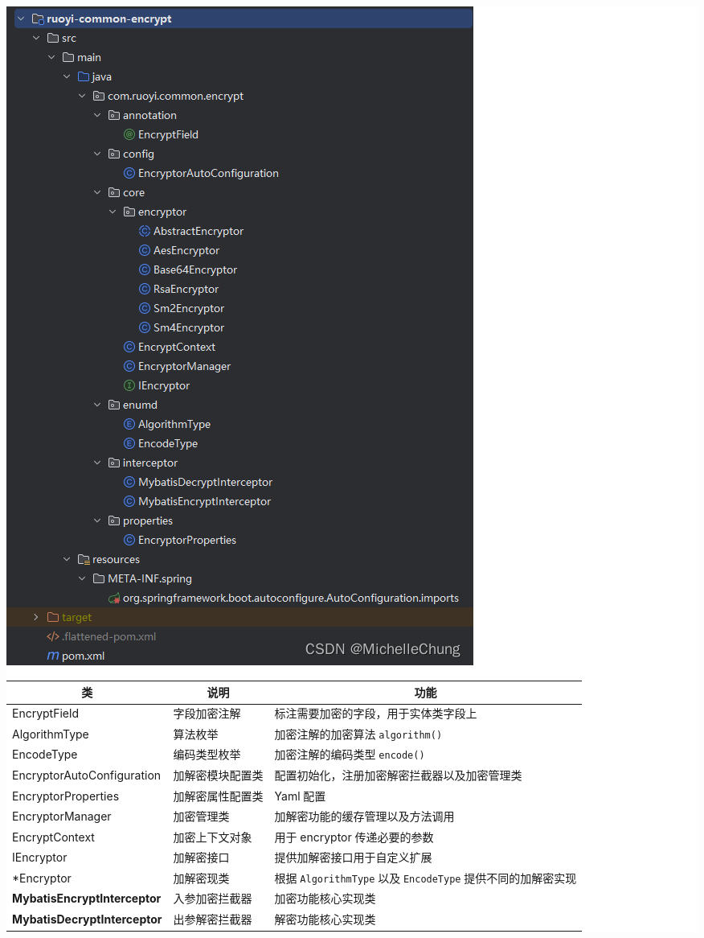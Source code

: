 ![在这里插入图片描述](img01/307c56edaf5e40fdb967ce4c87ebea5d.png)


| 类                             | 说明         | 功能                                            |
|-------------------------------|------------|-----------------------------------------------|
| EncryptField                  | 字段加密注解     | 标注需要加密的字段，用于实体类字段上                            |
| AlgorithmType                 | 算法枚举       | 加密注解的加密算法 `algorithm()`                       |
| EncodeType                    | 编码类型枚举     | 加密注解的编码类型 `encode()`                          |
| EncryptorAutoConfiguration    | 加解密模块配置类   | 配置初始化，注册加密解密拦截器以及加密管理类                        |
| EncryptorProperties           | 加解密属性配置类   | Yaml 配置                                       |
| EncryptorManager              | 加密管理类      | 加解密功能的缓存管理以及方法调用                              |
| EncryptContext                | 加密上下文对象    | 用于 encryptor 传递必要的参数                          |
| IEncryptor                    | 加解密接口      | 提供加解密接口用于自定义扩展                                |
| *Encryptor                    | 加解密现类      | 根据 `AlgorithmType` 以及 `EncodeType` 提供不同的加解密实现 |
| **MybatisEncryptInterceptor** | 入参加密拦截器    | 加密功能核心实现类                                     |
| **MybatisDecryptInterceptor** | 出参解密拦截器    | 解密功能核心实现类                                     |